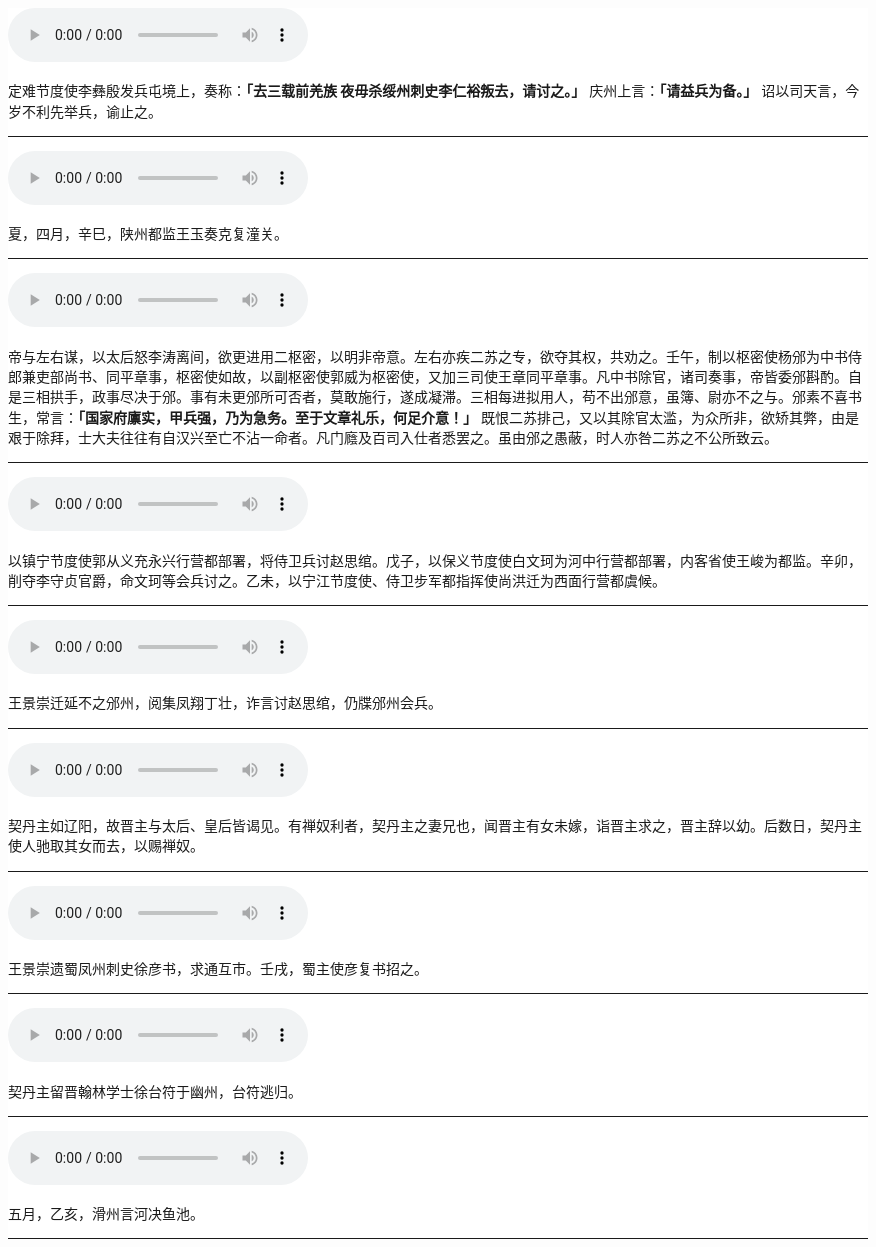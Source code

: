 ![](assets/audios/288/16.mp3)

定难节度使李彝殷发兵屯境上，奏称：__「去三载前羌族 夜毋杀绥州刺史李仁裕叛去，请讨之。」__ 庆州上言：__「请益兵为备。」__ 诏以司天言，今岁不利先举兵，谕止之。

---

![](assets/audios/288/17.mp3)

夏，四月，辛巳，陕州都监王玉奏克复潼关。

---

![](assets/audios/288/18.mp3)

帝与左右谋，以太后怒李涛离间，欲更进用二枢密，以明非帝意。左右亦疾二苏之专，欲夺其权，共劝之。壬午，制以枢密使杨邠为中书侍郎兼吏部尚书、同平章事，枢密使如故，以副枢密使郭威为枢密使，又加三司使王章同平章事。凡中书除官，诸司奏事，帝皆委邠斟酌。自是三相拱手，政事尽决于邠。事有未更邠所可否者，莫敢施行，遂成凝滞。三相每进拟用人，苟不出邠意，虽簿、尉亦不之与。邠素不喜书生，常言：__「国家府廪实，甲兵强，乃为急务。至于文章礼乐，何足介意！」__ 既恨二苏排己，又以其除官太滥，为众所非，欲矫其弊，由是艰于除拜，士大夫往往有自汉兴至亡不沾一命者。凡门廕及百司入仕者悉罢之。虽由邠之愚蔽，时人亦咎二苏之不公所致云。

---

![](assets/audios/288/19.mp3)

以镇宁节度使郭从义充永兴行营都部署，将侍卫兵讨赵思绾。戊子，以保义节度使白文珂为河中行营都部署，内客省使王峻为都监。辛卯，削夺李守贞官爵，命文珂等会兵讨之。乙未，以宁江节度使、侍卫步军都指挥使尚洪迁为西面行营都虞候。

---

![](assets/audios/288/20.mp3)

王景崇迁延不之邠州，阅集凤翔丁壮，诈言讨赵思绾，仍牒邠州会兵。

---

![](assets/audios/288/21.mp3)

契丹主如辽阳，故晋主与太后、皇后皆谒见。有禅奴利者，契丹主之妻兄也，闻晋主有女未嫁，诣晋主求之，晋主辞以幼。后数日，契丹主使人驰取其女而去，以赐禅奴。

---

![](assets/audios/288/22.mp3)

王景崇遗蜀凤州刺史徐彦书，求通互市。壬戌，蜀主使彦复书招之。

---

![](assets/audios/288/23.mp3)

契丹主留晋翰林学士徐台符于幽州，台符逃归。

---

![](assets/audios/288/24.mp3)

五月，乙亥，滑州言河决鱼池。

---